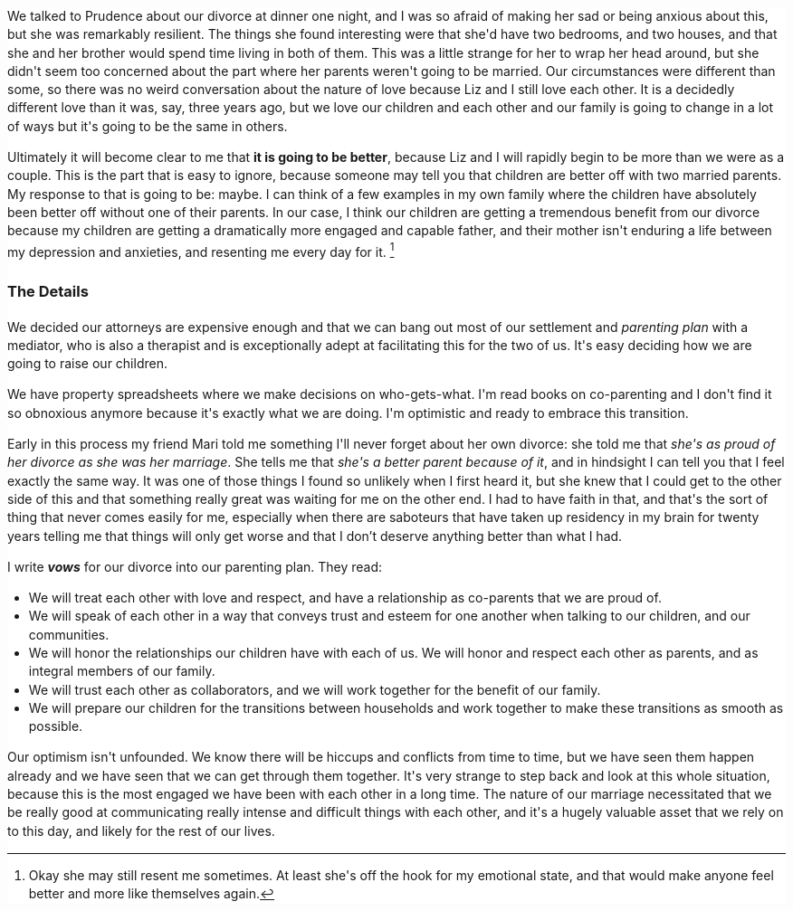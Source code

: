 We talked to Prudence about our divorce at dinner one night, and I was so afraid of making her sad or being anxious about this, but she was remarkably resilient. The things she found interesting were that she'd have two bedrooms, and two houses, and that she and her brother would spend time living in both of them. This was a little strange for her to wrap her head around, but she didn't seem too concerned about the part where her parents weren't going to be married. Our circumstances were different than some, so there was no weird conversation about the nature of love because Liz and I still love each other. It is a decidedly different love than it was, say, three years ago, but we love our children and each other and our family is going to change in a lot of ways but it's going to be the same in others.

Ultimately it will become clear to me that **it is going to be better**, because Liz and I will rapidly begin to be more than we were as a couple. This is the part that is easy to ignore, because someone may tell you that children are better off with two married parents. My response to that is going to be: maybe. I can think of a few examples in my own family where the children have absolutely been better off without one of their parents. In our case, I think our children are getting a tremendous benefit from our divorce because my children are getting a dramatically more engaged and capable father, and their mother isn't enduring a life between my depression and anxieties, and resenting me every day for it. [^10]

### The Details

We decided our attorneys are expensive enough and that we can bang out most of our settlement and *parenting plan* with a mediator, who is also a therapist and is exceptionally adept at facilitating this for the two of us. It's easy deciding how we are going to raise our children.

We have property spreadsheets where we make decisions on who-gets-what. I'm read books on co-parenting and I don't find it so obnoxious anymore because it's exactly what we are doing. I'm optimistic and ready to embrace this transition.

Early in this process my friend Mari told me something I'll never forget about her own divorce: she told me that *she's as proud of her divorce as she was her marriage*. She tells me that *she's a better parent because of it*, and in hindsight I can tell you that I feel exactly the same way. It was one of those things I found so unlikely when I first heard it, but she knew that I could get to the other side of this and that something really great was waiting for me on the other end. I had to have faith in that, and that's the sort of thing that never comes easily for me, especially when there are saboteurs that have taken up residency in my brain for twenty years telling me that things will only get worse and that I don’t deserve anything better than what I had.

I write ***vows*** for our divorce into our parenting plan. They read:

* We will treat each other with love and respect, and have a relationship as co-parents that we are proud of.
* We will speak of each other in a way that conveys trust and esteem for one another when talking to our children, and our communities.
* We will honor the relationships our children have with each of us. We will honor and respect each other as parents, and as integral members of our family.
* We will trust each other as collaborators, and we will work together for the benefit of our family.
* We will prepare our children for the transitions between households and work together to make these transitions as smooth as possible.

Our optimism isn't unfounded. We know there will be hiccups and conflicts from time to time, but we have seen them happen already and we have seen that we can get through them together. It's very strange to step back and look at this whole situation, because this is the most engaged we have been with each other in a long time. The nature of our marriage necessitated that we be really good at communicating really intense and difficult things with each other, and it's a hugely valuable asset that we rely on to this day, and likely for the rest of our lives.


[^7]: This is somewhat paradoxical — I actually have a habit of head-first falling in love fast,  and **hard**; as deep as I can go. I think it felt so different because of just how much it hurt to be wounded so savagely, maybe just because the duration of our relationship is such that I can measure a significant portion of my life, including my career, by it.
[^8]: [Wikipedia: Kintsugi](https://en.wikipedia.org/wiki/Kintsugi) (金継ぎ, きんつぎ, "golden joinery"), also known as Kintsukuroi (金繕い, きんつくろい, "golden repair"), is the Japanese art of repairing broken pottery with lacquer dusted or mixed with powdered gold, silver, or platinum, a method similar to the maki-e technique. As a philosophy, it treats breakage and repair as part of the history of an object, rather than something to disguise.
[^9]: It’s easier for some than others!
[^10]: Okay she may still resent me sometimes. At least she's off the hook for my emotional state, and that would make anyone feel better and more like themselves again.